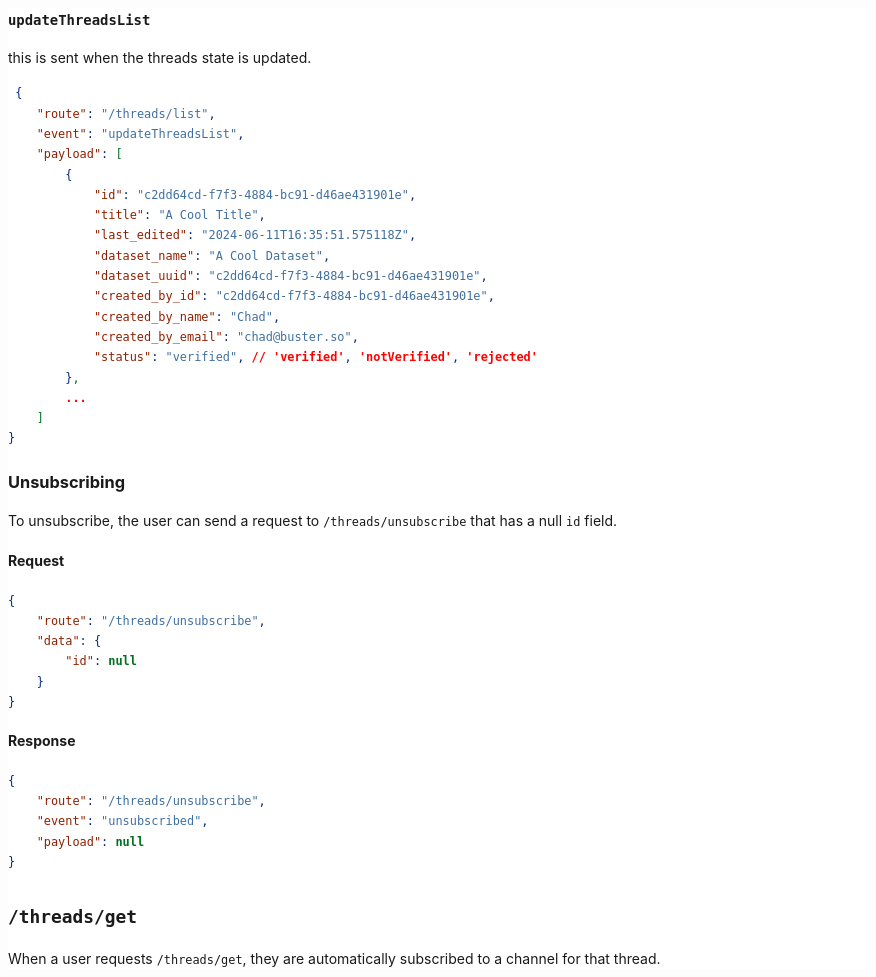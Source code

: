 ### `updateThreadsList`

this is sent when the threads state is updated.

```json
 {
    "route": "/threads/list",
    "event": "updateThreadsList",
    "payload": [
        {
            "id": "c2dd64cd-f7f3-4884-bc91-d46ae431901e",
            "title": "A Cool Title",
            "last_edited": "2024-06-11T16:35:51.575118Z",
            "dataset_name": "A Cool Dataset",
            "dataset_uuid": "c2dd64cd-f7f3-4884-bc91-d46ae431901e",
            "created_by_id": "c2dd64cd-f7f3-4884-bc91-d46ae431901e",
            "created_by_name": "Chad",
            "created_by_email": "chad@buster.so",
            "status": "verified", // 'verified', 'notVerified', 'rejected'
        },
        ...
    ]
}
```

### Unsubscribing

To unsubscribe, the user can send a request to `/threads/unsubscribe` that has a null `id` field.

#### Request

```json
{
    "route": "/threads/unsubscribe",
    "data": {
        "id": null
    }
}
```

#### Response

```json
{
    "route": "/threads/unsubscribe",
    "event": "unsubscribed",
    "payload": null
}
```

## `/threads/get`

When a user requests `/threads/get`, they are automatically subscribed to a channel for that thread.
